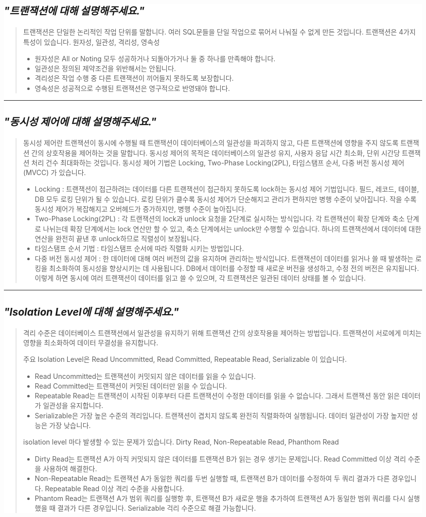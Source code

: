 
## *"트랜잭션에 대해 설명해주세요."*

> 트랜잭션은 단일한 논리적인 작업 단위를 말합니다. 여러 SQL문들을 단일 작업으로 묶어서 나눠질 수 없게 만든 것입니다.
> 트랜잭션은 4가지 특성이 있습니다. 원자성, 일관성, 격리성, 영속성
> - 원자성은 All or Noting 모두 성공하거나 되돌아가거나 둘 중 하나를 만족해야 합니다.
> - 일관성은 정의된 제약조건을 위반해서는 안됩니다.
> - 격리성은 작업 수행 중 다른 트랜잭션이 끼어들지 못하도록 보장합니다.
> - 영속성은 성공적으로 수행된 트랜잭션은 영구적으로 반영돼야 합니다.

---

## *"동시성 제어에 대해 설명해주세요."*

> 동시성 제어란 트랜잭션이 동시에 수행될 때 트랜잭션이 데이터베이스의 일관성을 파괴하지 않고, 다른 트랜잭션에 영향을 주지 않도록 트랜잭션 간의 상호작용을 제어하는 것을 말합니다.
> 동시성 제어의 목적은 데이터베이스의 일관성 유지, 사용자 응답 시간 최소화, 단위 시간당 트랜잭션 처리 건수 최대화하는 것입니다.
> 동시성 제어 기법은 Locking, Two-Phase Locking(2PL), 타임스탬프 순서, 다중 버전 동시성 제어(MVCC) 가 있습니다.
> - Locking : 트랜잭션이 접근하려는 데이터를 다른 트랜잭션이 접근하지 못하도록 lock하는 동시성 제어 기법입니다. 필드, 레코드, 테이블, DB 모두 로킹 단위가 될 수 있습니다. 로킹 단위가 클수록 동시성 제어가 단순해지고 관리가 편하지만 병행 수준이 낮아집니다. 작을 수록 동시성 제어가 복잡해지고 오버헤드가 증가하지만, 병행 수준이 높아집니다.
> - Two-Phase Locking(2PL) : 각 트랜잭션의 lock과 unlock 요청을 2단계로 실시하는 방식입니다. 각 트랜잭션이 확장 단계와 축소 단계로 나뉘는데 확장 단계에서는 lock 연산만 할 수 있고, 축소 단계에서는 unlock만 수행할 수 있습니다. 하나의 트랜잭션에서 데이터에 대한 연산을 완전히 끝낸 후 unlock하므로 직렬성이 보장됩니다.
> - 타임스탬프 순서 기법 : 타임스탬프 순서에 따라 직렬화 시키는 방법입니다.
> - 다중 버전 동시성 제어 : 한 데이터에 대해 여러 버전의 값을 유지하며 관리하는 방식입니다. 트랜잭션이 데이터를 읽거나 쓸 때 발생하는 로킹을 최소화하여 동시성을 향상시키는 데 사용됩니다.
>   DB에서 데이터를 수정할 때 새로운 버전을 생성하고, 수정 전의 버전은 유지됩니다. 이렇게 하면 동시에 여러 트랜잭션이 데이터를 읽고 쓸 수 있으며, 각 트랜잭션은 일관된 데이터 상태를 볼 수 있습니다.

---

## *"Isolation Level에 대해 설명해주세요."*

> 격리 수준은 데이터베이스 트랜잭션에서 일관성을 유지하기 위해 트랜잭션 간의 상호작용을 제어하는 방법입니다. 트랜잭션이 서로에게 미치는 영향을 최소화하여 데이터 무결성을 유지합니다.
> 
> 주요 Isolation Level은 Read Uncommitted, Read Committed, Repeatable Read, Serializable 이 있습니다.
> 
> - Read Uncommitted는 트랜잭션이 커밋되지 않은 데이터를 읽을 수 있습니다.
> - Read Committed는 트랜잭션이 커밋된 데이터만 읽을 수 있습니다.
> - Repeatable Read는 트랜잭션이 시작된 이후부터 다른 트랜잭션이 수정한 데이터를 읽을 수 없습니다. 그래서 트랜잭션 동안 읽은 데이터가 일관성을 유지합니다.
> - Serializable은 가장 높은 수준의 격리입니다. 트랜잭션이 겹치지 않도록 완전히 직렬화하여 실행됩니다. 데이터 일관성이 가장 높지만 성능은 가장 낮습니다.
> 
> isolation level 마다 발생할 수 있는 문제가 있습니다. Dirty Read, Non-Repeatable Read, Phanthom Read
> - Dirty Read는 트랜잭션 A가 아직 커밋되지 않은 데이터를 트랜잭션 B가 읽는 경우 생기는 문제입니다. Read Committed 이상 격리 수준을 사용하여 해결한다.
> - Non-Repeatable Read는 트랜잭션 A가 동일한 쿼리를 두번 실행할 때, 트랜잭션 B가 데이터를 수정하여 두 쿼리 결과가 다른 경우입니다. Repeatable Read 이상 격리 수준을 사용합니다.
> - Phantom Read는 트랜잭션 A가 범위 쿼리를 실행항 후, 트랜잭션 B가 새로운 행을 추가하여 트랜잭션 A가 동일한 범위 쿼리를 다시 실행했을 때 결과가 다른 경우입니다. Serializable 걱리 수준으로 해결 가능합니다.
